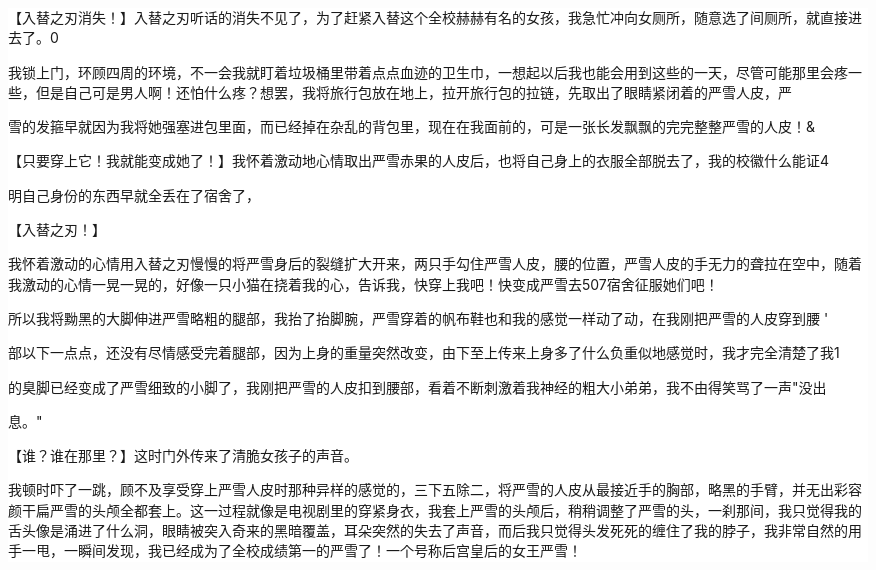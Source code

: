 





【入替之刃消失！】入替之刃听话的消失不见了，为了赶紧入替这个全校赫赫有名的女孩，我急忙冲向女厕所，随意选了间厕所，就直接进去了。0





我锁上门，环顾四周的环境，不一会我就盯着垃圾桶里带着点点血迹的卫生巾，一想起以后我也能会用到这些的一天，尽管可能那里会疼一些，但是自己可是男人啊！还怕什么疼？想罢，我将旅行包放在地上，拉开旅行包的拉链，先取出了眼睛紧闭着的严雪人皮，严



雪的发箍早就因为我将她强塞进包里面，而已经掉在杂乱的背包里，现在在我面前的，可是一张长发飘飘的完完整整严雪的人皮！&





【只要穿上它！我就能变成她了！】我怀着激动地心情取出严雪赤果的人皮后，也将自己身上的衣服全部脱去了，我的校徽什么能证4





明自己身份的东西早就全丢在了宿舍了，





【入替之刃！】







我怀着激动的心情用入替之刃慢慢的将严雪身后的裂缝扩大开来，两只手勾住严雪人皮，腰的位置，严雪人皮的手无力的聋拉在空中，随着我激动的心情一晃一晃的，好像一只小猫在挠着我的心，告诉我，快穿上我吧！快变成严雪去507宿舍征服她们吧！



所以我将黝黑的大脚伸进严雪略粗的腿部，我抬了抬脚腕，严雪穿着的帆布鞋也和我的感觉一样动了动，在我刚把严雪的人皮穿到腰 '





部以下一点点，还没有尽情感受完着腿部，因为上身的重量突然改变，由下至上传来上身多了什么负重似地感觉时，我才完全清楚了我1



的臭脚已经变成了严雪细致的小脚了，我刚把严雪的人皮扣到腰部，看着不断刺激着我神经的粗大小弟弟，我不由得笑骂了一声"没出



息。"





【谁？谁在那里？】这时门外传来了清脆女孩子的声音。







我顿时吓了一跳，顾不及享受穿上严雪人皮时那种异样的感觉的，三下五除二，将严雪的人皮从最接近手的胸部，略黑的手臂，并无出彩容颜干扁严雪的头颅全都套上。这一过程就像是电视剧里的穿紧身衣，我套上严雪的头颅后，稍稍调整了严雪的头，一刹那间，我只觉得我的舌头像是涌进了什么洞，眼睛被突入奇来的黑暗覆盖，耳朵突然的失去了声音，而后我只觉得头发死死的缠住了我的脖子，我非常自然的用手一甩，一瞬间发现，我已经成为了全校成绩第一的严雪了！一个号称后宫皇后的女王严雪！
